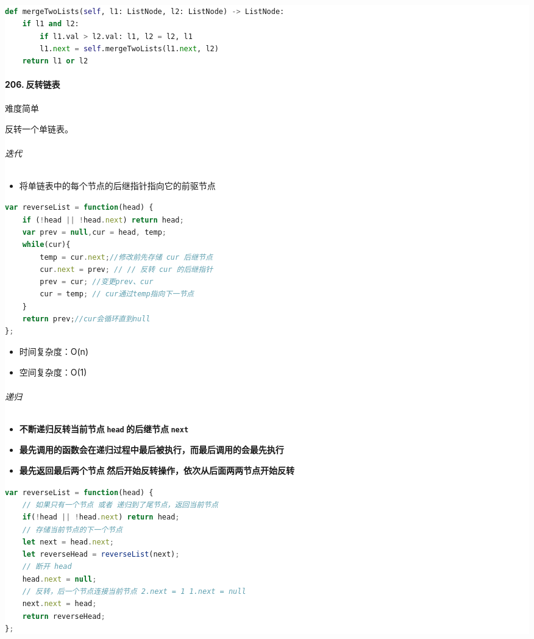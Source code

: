 ```python
def mergeTwoLists(self, l1: ListNode, l2: ListNode) -> ListNode:
    if l1 and l2:
        if l1.val > l2.val: l1, l2 = l2, l1
        l1.next = self.mergeTwoLists(l1.next, l2)
    return l1 or l2
```

#### 206. 反转链表

难度简单

反转一个单链表。

###### 迭代

- 将单链表中的每个节点的后继指针指向它的前驱节点

```js
var reverseList = function(head) {
    if (!head || !head.next) return head;
    var prev = null,cur = head, temp;
    while(cur){
        temp = cur.next;//修改前先存储 cur 后继节点
        cur.next = prev; // // 反转 cur 的后继指针
        prev = cur; //变更prev、cur
        cur = temp; // cur通过temp指向下一节点
    }
    return prev;//cur会循环直到null
};
```

- 时间复杂度：O(n)

- 空间复杂度：O(1)

###### 递归

-  **不断递归反转当前节点 `head` 的后继节点 `next`**

- **最先调用的函数会在递归过程中最后被执行，而最后调用的会最先执行**
- **最先返回最后两个节点 然后开始反转操作，依次从后面两两节点开始反转**

```js
var reverseList = function(head) {
    // 如果只有一个节点 或者 递归到了尾节点，返回当前节点 
    if(!head || !head.next) return head;
    // 存储当前节点的下一个节点
    let next = head.next;
    let reverseHead = reverseList(next);
    // 断开 head 
    head.next = null;
    // 反转，后一个节点连接当前节点 2.next = 1 1.next = null
    next.next = head;
    return reverseHead;
};
```
